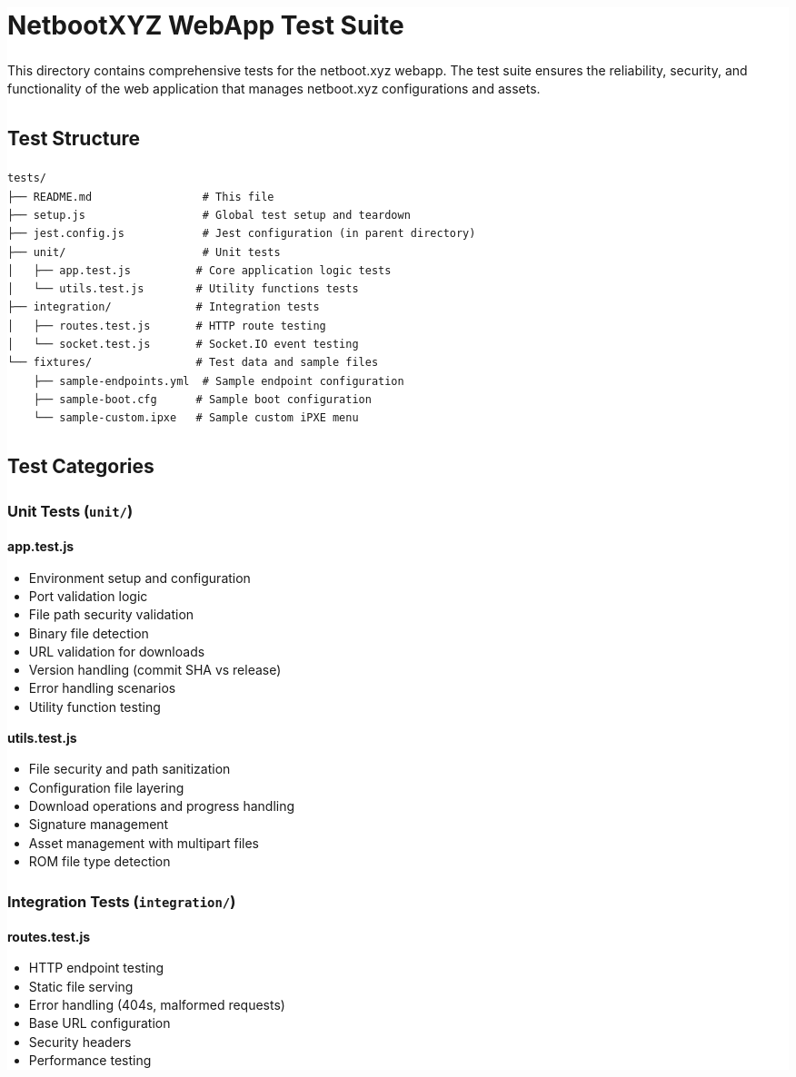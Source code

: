 # NetbootXYZ WebApp Test Suite

This directory contains comprehensive tests for the netboot.xyz webapp. The test suite ensures the reliability, security, and functionality of the web application that manages netboot.xyz configurations and assets.

## Test Structure

```
tests/
├── README.md                 # This file
├── setup.js                  # Global test setup and teardown
├── jest.config.js            # Jest configuration (in parent directory)
├── unit/                     # Unit tests
│   ├── app.test.js          # Core application logic tests
│   └── utils.test.js        # Utility functions tests
├── integration/             # Integration tests
│   ├── routes.test.js       # HTTP route testing
│   └── socket.test.js       # Socket.IO event testing
└── fixtures/                # Test data and sample files
    ├── sample-endpoints.yml  # Sample endpoint configuration
    ├── sample-boot.cfg      # Sample boot configuration
    └── sample-custom.ipxe   # Sample custom iPXE menu
```

## Test Categories

### Unit Tests (`unit/`)

**app.test.js**
- Environment setup and configuration
- Port validation logic
- File path security validation
- Binary file detection
- URL validation for downloads
- Version handling (commit SHA vs release)
- Error handling scenarios
- Utility function testing

**utils.test.js**
- File security and path sanitization
- Configuration file layering
- Download operations and progress handling
- Signature management
- Asset management with multipart files
- ROM file type detection

### Integration Tests (`integration/`)

**routes.test.js**
- HTTP endpoint testing
- Static file serving
- Error handling (404s, malformed requests)
- Base URL configuration
- Security headers
- Performance testing
